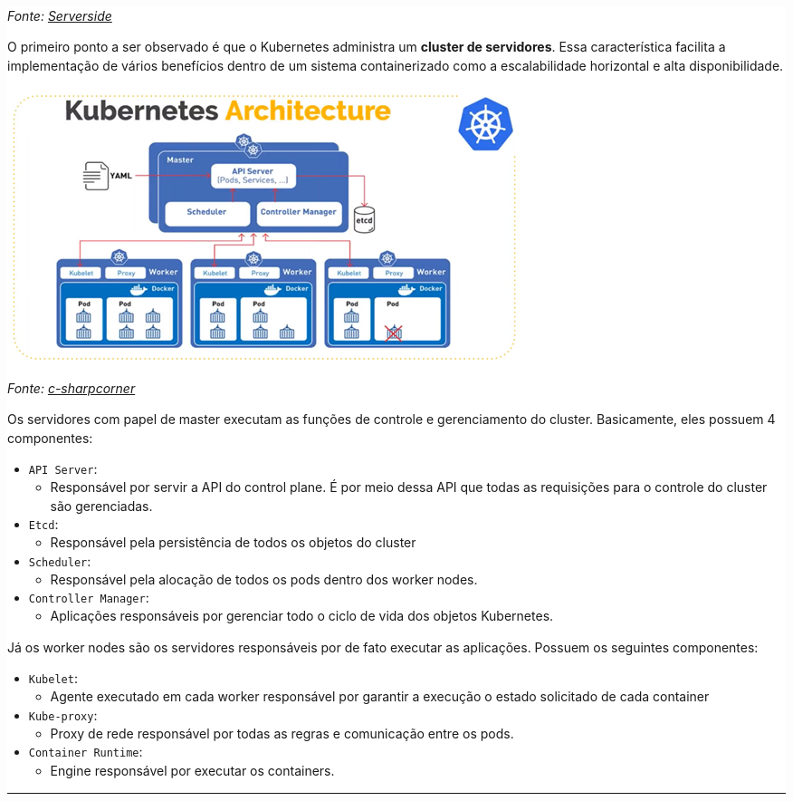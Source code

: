 _Fonte:_ [_Serverside_](https://www.theserverside.com/blog/Coffee-Talk-Java-News-Stories-and-Opinions/What-is-Kubernetes-vs-Docker-Compose-How-these-DevOps-tools-compare)


O primeiro ponto a ser observado é que o Kubernetes administra um **cluster de servidores**. Essa característica facilita a implementação de vários benefícios dentro de um sistema containerizado como a escalabilidade horizontal e alta disponibilidade.


![Kubernetes Architecture](imgs/k8s-architecture.png)

_Fonte:_ [_c-sharpcorner_](https://www.c-sharpcorner.com/article/getting-started-with-kubernetes-part2/)

Os servidores com papel de master executam as funções de controle e gerenciamento do cluster. Basicamente, eles possuem 4 componentes:

* `API Server`:
  * Responsável por servir a API do control plane. É por meio dessa API que todas as requisições para o controle do cluster são gerenciadas.
* `Etcd`:
  * Responsável pela persistência de todos os objetos do cluster
* `Scheduler`:
  * Responsável pela alocação de todos os pods dentro dos worker nodes.
* `Controller Manager`:
  * Aplicações responsáveis por gerenciar todo o ciclo de vida dos objetos Kubernetes.

Já os worker nodes são os servidores responsáveis por de fato executar as aplicações. Possuem os seguintes componentes:

* `Kubelet`:
  * Agente executado em cada worker responsável por garantir a execução o estado solicitado de cada container
* `Kube-proxy`:
  * Proxy de rede responsável por todas as regras e comunicação entre os pods.
* `Container Runtime`:
  * Engine responsável por executar os containers.


***
